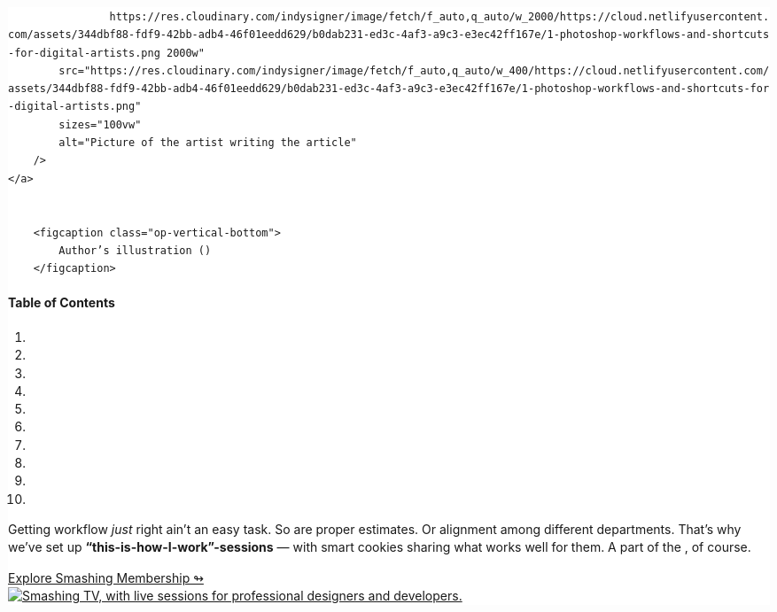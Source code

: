 			        https://res.cloudinary.com/indysigner/image/fetch/f_auto,q_auto/w_2000/https://cloud.netlifyusercontent.com/assets/344dbf88-fdf9-42bb-adb4-46f01eedd629/b0dab231-ed3c-4af3-a9c3-e3ec42ff167e/1-photoshop-workflows-and-shortcuts-for-digital-artists.png 2000w"
			src="https://res.cloudinary.com/indysigner/image/fetch/f_auto,q_auto/w_400/https://cloud.netlifyusercontent.com/assets/344dbf88-fdf9-42bb-adb4-46f01eedd629/b0dab231-ed3c-4af3-a9c3-e3ec42ff167e/1-photoshop-workflows-and-shortcuts-for-digital-artists.png"
			sizes="100vw"
			alt="Picture of the artist writing the article"
		/>
	</a>

	
		<figcaption class="op-vertical-bottom">
			Author’s illustration ()
		</figcaption>
	
</figure>


<h4>Table of Contents</h4>

<ol>
    <li></li>
    <li></li>
    <li></li>
    <li></li>
    <li></li>
    <li></li>
    <li></li>
    <li></li>
    <li></li>
    <li></li>
</ol>



<aside class="product-panel product-panel__tilted product-panel--book" data-audience="non-subscriber">
    <div class="container product-panel--book__container">
      <div class="panel__description panel__description--book">
    <p>Getting workflow <em>just</em> right ain’t an easy task. So are proper estimates. Or alignment among different departments. That’s why we’ve set up <strong>“this-is-how-I-work”-sessions</strong> — with smart cookies sharing what works well for them. A part of the , of course.</p>
      <a href="https://smashed.by/workflowpanelmembership" class="btn btn--green btn--large">
        Explore Smashing Membership&nbsp;↬
      </a>
      </div>
      <div class="panel__image panel__image--book">
        <a href="https://smashed.by/workflowpanelmembership" class="books__book__image">
        <div class="books__book__img">
          <img src="https://www.smashingmagazine.com/images/smashing-cat/smashing-tv-box-cat.svg" alt="Smashing TV, with live sessions for professional designers and developers." width="310" height="400">
        </div>
      </a>
      </div>
    </div>
  </aside>
